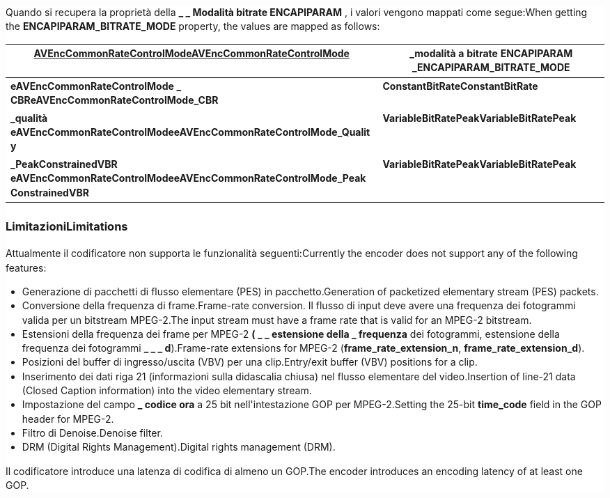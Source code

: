 
<span data-ttu-id="ba11a-389">Quando si recupera la proprietà della **\_ \_ Modalità bitrate ENCAPIPARAM** , i valori vengono mappati come segue:</span><span class="sxs-lookup"><span data-stu-id="ba11a-389">When getting the **ENCAPIPARAM\_BITRATE\_MODE** property, the values are mapped as follows:</span></span>



| [<span data-ttu-id="ba11a-390">**AVEncCommonRateControlMode**</span><span class="sxs-lookup"><span data-stu-id="ba11a-390">**AVEncCommonRateControlMode**</span></span>](avenccommonratecontrolmode-property.md) | <span data-ttu-id="ba11a-391">**\_modalità a bitrate ENCAPIPARAM \_**</span><span class="sxs-lookup"><span data-stu-id="ba11a-391">**ENCAPIPARAM\_BITRATE\_MODE**</span></span> |
|---------------------------------------------------------------------------|--------------------------------|
| <span data-ttu-id="ba11a-392">**eAVEncCommonRateControlMode \_ CBR**</span><span class="sxs-lookup"><span data-stu-id="ba11a-392">**eAVEncCommonRateControlMode\_CBR**</span></span>                                      | <span data-ttu-id="ba11a-393">**ConstantBitRate**</span><span class="sxs-lookup"><span data-stu-id="ba11a-393">**ConstantBitRate**</span></span>            |
| <span data-ttu-id="ba11a-394">**\_qualità eAVEncCommonRateControlMode**</span><span class="sxs-lookup"><span data-stu-id="ba11a-394">**eAVEncCommonRateControlMode\_Quality**</span></span>                                  | <span data-ttu-id="ba11a-395">**VariableBitRatePeak**</span><span class="sxs-lookup"><span data-stu-id="ba11a-395">**VariableBitRatePeak**</span></span>        |
| <span data-ttu-id="ba11a-396">**\_PeakConstrainedVBR eAVEncCommonRateControlMode**</span><span class="sxs-lookup"><span data-stu-id="ba11a-396">**eAVEncCommonRateControlMode\_PeakConstrainedVBR**</span></span>                       | <span data-ttu-id="ba11a-397">**VariableBitRatePeak**</span><span class="sxs-lookup"><span data-stu-id="ba11a-397">**VariableBitRatePeak**</span></span>        |



 

### <a name="limitations"></a><span data-ttu-id="ba11a-398">Limitazioni</span><span class="sxs-lookup"><span data-stu-id="ba11a-398">Limitations</span></span>

<span data-ttu-id="ba11a-399">Attualmente il codificatore non supporta le funzionalità seguenti:</span><span class="sxs-lookup"><span data-stu-id="ba11a-399">Currently the encoder does not support any of the following features:</span></span>

-   <span data-ttu-id="ba11a-400">Generazione di pacchetti di flusso elementare (PES) in pacchetto.</span><span class="sxs-lookup"><span data-stu-id="ba11a-400">Generation of packetized elementary stream (PES) packets.</span></span>
-   <span data-ttu-id="ba11a-401">Conversione della frequenza di frame.</span><span class="sxs-lookup"><span data-stu-id="ba11a-401">Frame-rate conversion.</span></span> <span data-ttu-id="ba11a-402">Il flusso di input deve avere una frequenza dei fotogrammi valida per un bitstream MPEG-2.</span><span class="sxs-lookup"><span data-stu-id="ba11a-402">The input stream must have a frame rate that is valid for an MPEG-2 bitstream.</span></span>
-   <span data-ttu-id="ba11a-403">Estensioni della frequenza dei frame per MPEG-2 **( \_ \_ estensione della \_ frequenza** dei fotogrammi, estensione della frequenza dei fotogrammi **\_ \_ \_ d**).</span><span class="sxs-lookup"><span data-stu-id="ba11a-403">Frame-rate extensions for MPEG-2 (**frame\_rate\_extension\_n**, **frame\_rate\_extension\_d**).</span></span>
-   <span data-ttu-id="ba11a-404">Posizioni del buffer di ingresso/uscita (VBV) per una clip.</span><span class="sxs-lookup"><span data-stu-id="ba11a-404">Entry/exit buffer (VBV) positions for a clip.</span></span>
-   <span data-ttu-id="ba11a-405">Inserimento dei dati riga 21 (informazioni sulla didascalia chiusa) nel flusso elementare del video.</span><span class="sxs-lookup"><span data-stu-id="ba11a-405">Insertion of line-21 data (Closed Caption information) into the video elementary stream.</span></span>
-   <span data-ttu-id="ba11a-406">Impostazione del campo **\_ codice ora** a 25 bit nell'intestazione GOP per MPEG-2.</span><span class="sxs-lookup"><span data-stu-id="ba11a-406">Setting the 25-bit **time\_code** field in the GOP header for MPEG-2.</span></span>
-   <span data-ttu-id="ba11a-407">Filtro di Denoise.</span><span class="sxs-lookup"><span data-stu-id="ba11a-407">Denoise filter.</span></span>
-   <span data-ttu-id="ba11a-408">DRM (Digital Rights Management).</span><span class="sxs-lookup"><span data-stu-id="ba11a-408">Digital rights management (DRM).</span></span>

<span data-ttu-id="ba11a-409">Il codificatore introduce una latenza di codifica di almeno un GOP.</span><span class="sxs-lookup"><span data-stu-id="ba11a-409">The encoder introduces an encoding latency of at least one GOP.</span></span>
